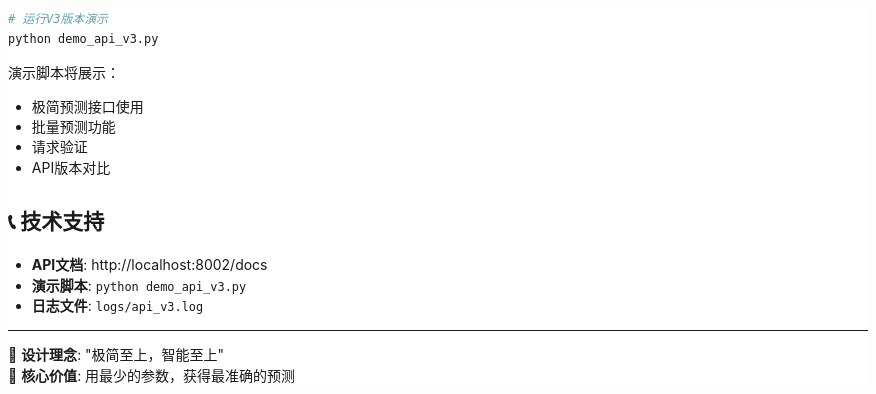 ```bash
# 运行V3版本演示
python demo_api_v3.py
```

演示脚本将展示：
- 极简预测接口使用
- 批量预测功能
- 请求验证
- API版本对比

## 📞 技术支持

- **API文档**: http://localhost:8002/docs
- **演示脚本**: `python demo_api_v3.py`
- **日志文件**: `logs/api_v3.log`

---

🎯 **设计理念**: "极简至上，智能至上"  
🚀 **核心价值**: 用最少的参数，获得最准确的预测
